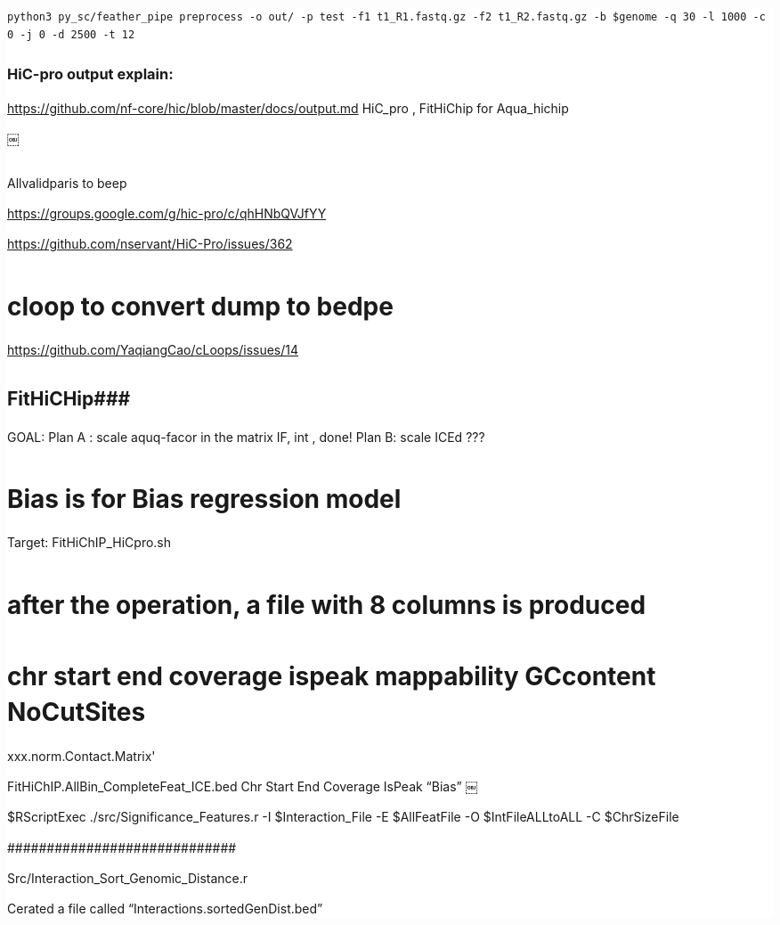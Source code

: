 `python3 py_sc/feather_pipe preprocess -o out/ -p test -f1 t1_R1.fastq.gz -f2 t1_R2.fastq.gz -b $genome -q 30 -l 1000 -c 0 -j 0 -d 2500 -t 12`

### HiC-pro output explain:
https://github.com/nf-core/hic/blob/master/docs/output.md
HiC_pro , FitHiChip for Aqua_hichip


￼

##
Allvalidparis to beep

https://groups.google.com/g/hic-pro/c/qhHNbQVJfYY

https://github.com/nservant/HiC-Pro/issues/362

# cloop to convert dump to bedpe 
https://github.com/YaqiangCao/cLoops/issues/14



## FitHiCHip###

GOAL: 
Plan A : scale aquq-facor in the matrix IF, int , done!
Plan B: scale ICEd ???

# Bias is for Bias regression model

Target:
FitHiChIP_HiCpro.sh

 # after the operation, a file with 8 columns is produced 
# chr start end coverage ispeak mappability GCcontent NoCutSites

xxx.norm.Contact.Matrix'

FitHiChIP.AllBin_CompleteFeat_ICE.bed
Chr	Start End Coverage IsPeak “Bias”
￼


$RScriptExec ./src/Significance_Features.r -I $Interaction_File -E $AllFeatFile -O $IntFileALLtoALL -C $ChrSizeFile

#############################

Src/Interaction_Sort_Genomic_Distance.r

Cerated a file called “Interactions.sortedGenDist.bed”

